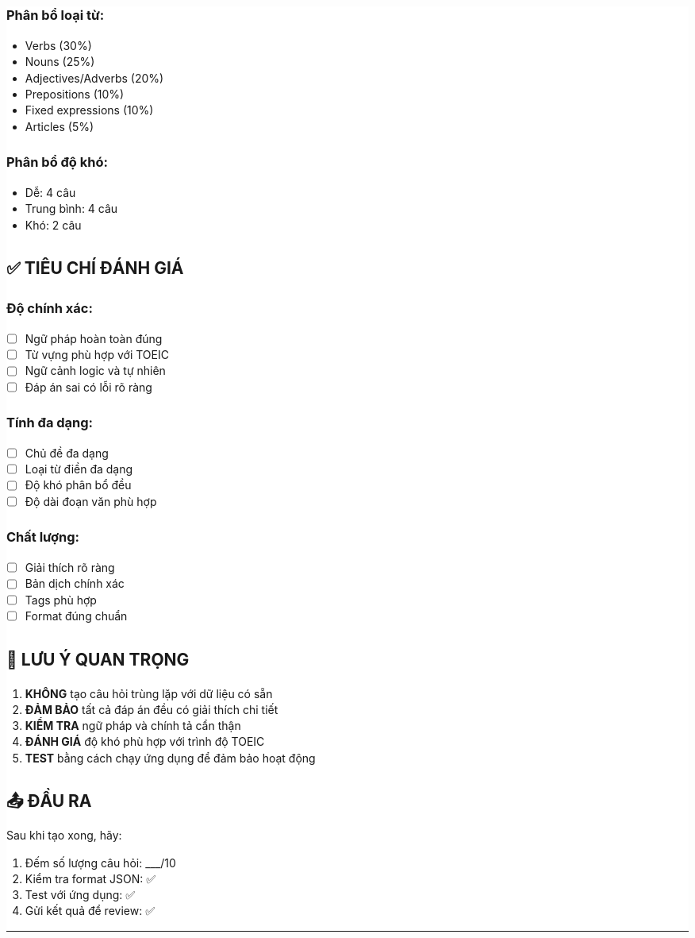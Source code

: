 ### Phân bổ loại từ:

- Verbs (30%)
- Nouns (25%)
- Adjectives/Adverbs (20%)
- Prepositions (10%)
- Fixed expressions (10%)
- Articles (5%)

### Phân bổ độ khó:

- Dễ: 4 câu
- Trung bình: 4 câu
- Khó: 2 câu

## ✅ TIÊU CHÍ ĐÁNH GIÁ

### Độ chính xác:

- [ ] Ngữ pháp hoàn toàn đúng
- [ ] Từ vựng phù hợp với TOEIC
- [ ] Ngữ cảnh logic và tự nhiên
- [ ] Đáp án sai có lỗi rõ ràng

### Tính đa dạng:

- [ ] Chủ đề đa dạng
- [ ] Loại từ điền đa dạng
- [ ] Độ khó phân bổ đều
- [ ] Độ dài đoạn văn phù hợp

### Chất lượng:

- [ ] Giải thích rõ ràng
- [ ] Bản dịch chính xác
- [ ] Tags phù hợp
- [ ] Format đúng chuẩn

## 🚨 LƯU Ý QUAN TRỌNG

1. **KHÔNG** tạo câu hỏi trùng lặp với dữ liệu có sẵn
2. **ĐẢM BẢO** tất cả đáp án đều có giải thích chi tiết
3. **KIỂM TRA** ngữ pháp và chính tả cẩn thận
4. **ĐÁNH GIÁ** độ khó phù hợp với trình độ TOEIC
5. **TEST** bằng cách chạy ứng dụng để đảm bảo hoạt động

## 📤 ĐẦU RA

Sau khi tạo xong, hãy:

1. Đếm số lượng câu hỏi: \_\_\_/10
2. Kiểm tra format JSON: ✅
3. Test với ứng dụng: ✅
4. Gửi kết quả để review: ✅

---